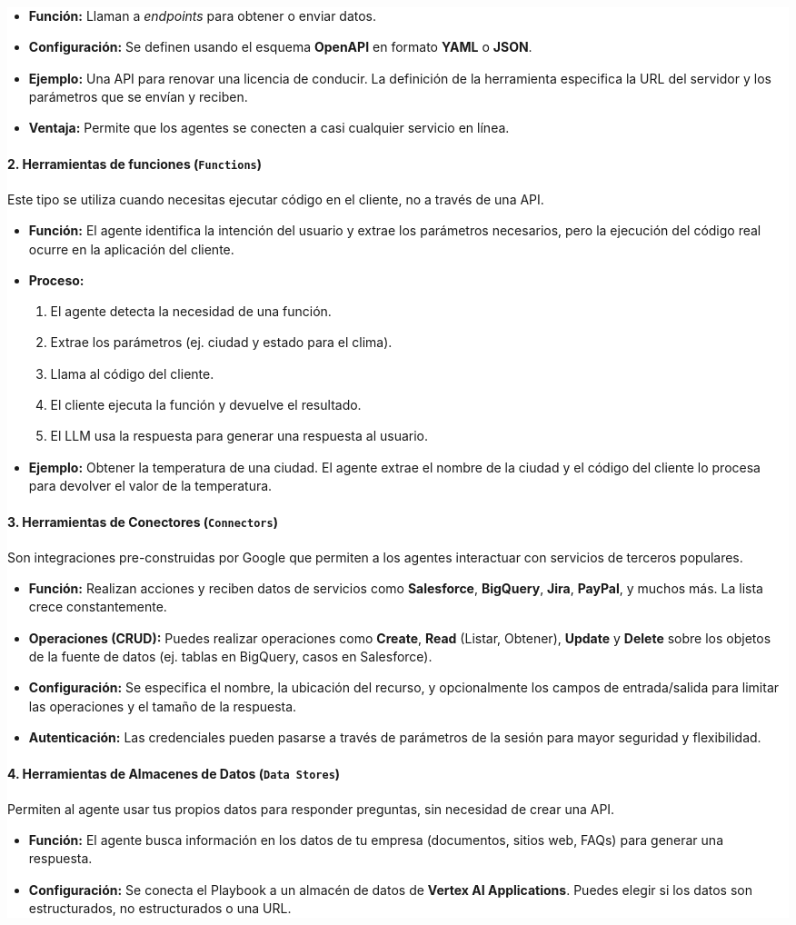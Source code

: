 - **Función:** Llaman a _endpoints_ para obtener o enviar datos.
    
- **Configuración:** Se definen usando el esquema **OpenAPI** en formato **YAML** o **JSON**.
    
- **Ejemplo:** Una API para renovar una licencia de conducir. La definición de la herramienta especifica la URL del servidor y los parámetros que se envían y reciben.
    
- **Ventaja:** Permite que los agentes se conecten a casi cualquier servicio en línea.
    

#### **2. Herramientas de funciones (`Functions`)**

Este tipo se utiliza cuando necesitas ejecutar código en el cliente, no a través de una API.

- **Función:** El agente identifica la intención del usuario y extrae los parámetros necesarios, pero la ejecución del código real ocurre en la aplicación del cliente.
    
- **Proceso:**
    
    1. El agente detecta la necesidad de una función.
        
    2. Extrae los parámetros (ej. ciudad y estado para el clima).
        
    3. Llama al código del cliente.
        
    4. El cliente ejecuta la función y devuelve el resultado.
        
    5. El LLM usa la respuesta para generar una respuesta al usuario.
        
- **Ejemplo:** Obtener la temperatura de una ciudad. El agente extrae el nombre de la ciudad y el código del cliente lo procesa para devolver el valor de la temperatura.
    

#### **3. Herramientas de Conectores (`Connectors`)**

Son integraciones pre-construidas por Google que permiten a los agentes interactuar con servicios de terceros populares.

- **Función:** Realizan acciones y reciben datos de servicios como **Salesforce**, **BigQuery**, **Jira**, **PayPal**, y muchos más. La lista crece constantemente.
    
- **Operaciones (CRUD):** Puedes realizar operaciones como **Create**, **Read** (Listar, Obtener), **Update** y **Delete** sobre los objetos de la fuente de datos (ej. tablas en BigQuery, casos en Salesforce).
    
- **Configuración:** Se especifica el nombre, la ubicación del recurso, y opcionalmente los campos de entrada/salida para limitar las operaciones y el tamaño de la respuesta.
    
- **Autenticación:** Las credenciales pueden pasarse a través de parámetros de la sesión para mayor seguridad y flexibilidad.
    

#### **4. Herramientas de Almacenes de Datos (`Data Stores`)**

Permiten al agente usar tus propios datos para responder preguntas, sin necesidad de crear una API.

- **Función:** El agente busca información en los datos de tu empresa (documentos, sitios web, FAQs) para generar una respuesta.
    
- **Configuración:** Se conecta el Playbook a un almacén de datos de **Vertex AI Applications**. Puedes elegir si los datos son estructurados, no estructurados o una URL.
    